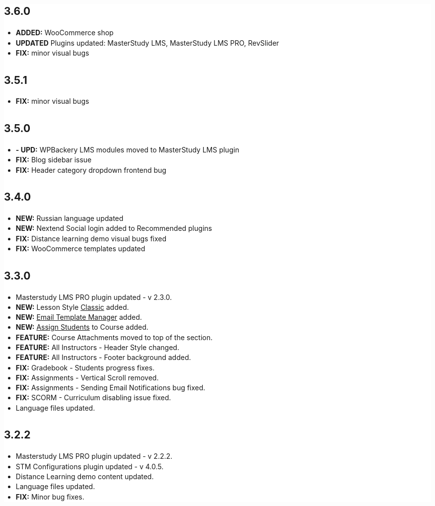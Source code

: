 ## 3.6.0

- **ADDED:** WooCommerce shop
- **UPDATED** Plugins updated: MasterStudy LMS, MasterStudy LMS PRO, RevSlider
- **FIX:** minor visual bugs

## 3.5.1

- **FIX:** minor visual bugs


## 3.5.0

- **- **UPD**:** WPBackery LMS modules moved to MasterStudy LMS plugin
- **FIX:** Blog sidebar issue
- **FIX:** Header category dropdown frontend bug



## 3.4.0
- <strong>NEW:</strong> Russian language updated
- <strong>NEW:</strong> Nextend Social login added to Recommended plugins
- <strong>FIX:</strong> Distance learning demo visual bugs fixed
- <strong>FIX:</strong> WooCommerce templates updated


## 3.3.0
- Masterstudy LMS PRO plugin updated - v 2.3.0.
- **NEW:** Lesson Style [Classic](https://support.stylemixthemes.com/manuals/masterstudy/#lms_settings) added.
- **NEW:** [Email Template Manager](https://support.stylemixthemes.com/manuals/masterstudy/#email-template-manager) added.
- **NEW:** [Assign Students](https://support.stylemixthemes.com/manuals/masterstudy/#profiles) to Course added.
- **FEATURE:** Course Attachments moved to top of the section.
- **FEATURE:** All Instructors - Header Style changed.
- **FEATURE:** All Instructors - Footer background added.
- **FIX:** Gradebook - Students progress fixes.
- **FIX:** Assignments - Vertical Scroll removed.
- **FIX:** Assignments - Sending Email Notifications bug fixed.
- **FIX:** SCORM - Curriculum disabling issue fixed.
- Language files updated.


## 3.2.2

- Masterstudy LMS PRO plugin updated - v 2.2.2.
- STM Configurations plugin updated - v 4.0.5.
- Distance Learning demo content updated.
- Language files updated.
- **FIX:** Minor bug fixes.
